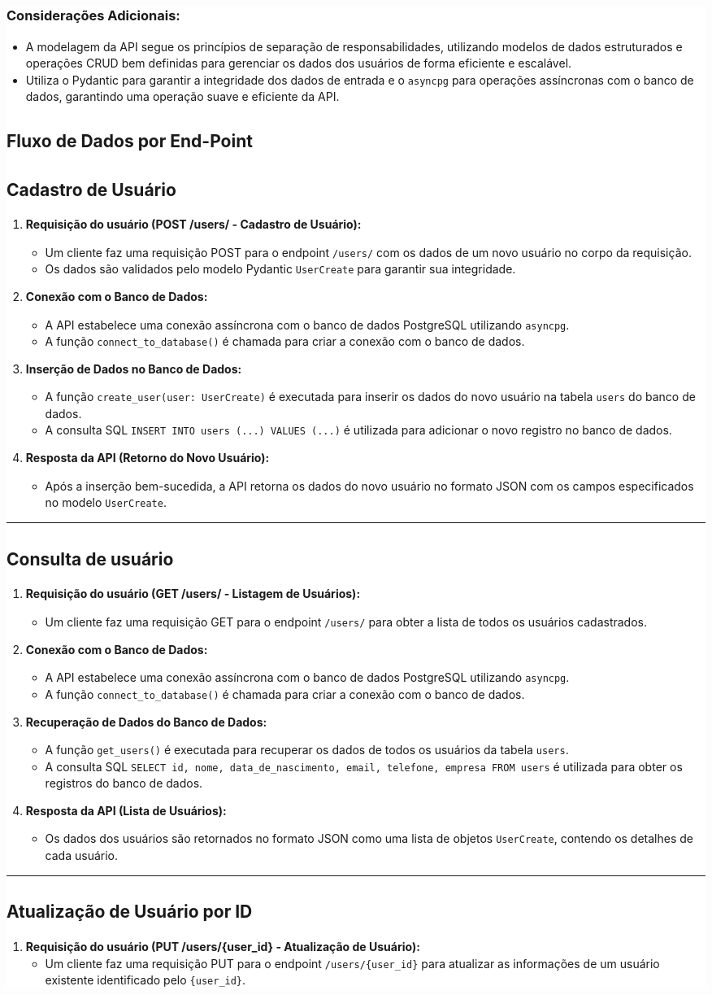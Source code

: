 ### Considerações Adicionais:

- A modelagem da API segue os princípios de separação de responsabilidades, utilizando modelos de dados estruturados e operações CRUD bem definidas para gerenciar os dados dos usuários de forma eficiente e escalável.
- Utiliza o Pydantic para garantir a integridade dos dados de entrada e o `asyncpg` para operações assíncronas com o banco de dados, garantindo uma operação suave e eficiente da API.

## Fluxo de Dados por End-Point

## Cadastro de Usuário
1. **Requisição do usuário (POST /users/ - Cadastro de Usuário):**
   - Um cliente faz uma requisição POST para o endpoint `/users/` com os dados de um novo usuário no corpo da requisição.
   - Os dados são validados pelo modelo Pydantic `UserCreate` para garantir sua integridade.

2. **Conexão com o Banco de Dados:**
   - A API estabelece uma conexão assíncrona com o banco de dados PostgreSQL utilizando `asyncpg`.
   - A função `connect_to_database()` é chamada para criar a conexão com o banco de dados.

3. **Inserção de Dados no Banco de Dados:**
   - A função `create_user(user: UserCreate)` é executada para inserir os dados do novo usuário na tabela `users` do banco de dados.
   - A consulta SQL `INSERT INTO users (...) VALUES (...)` é utilizada para adicionar o novo registro no banco de dados.

4. **Resposta da API (Retorno do Novo Usuário):**
   - Após a inserção bem-sucedida, a API retorna os dados do novo usuário no formato JSON com os campos especificados no modelo `UserCreate`.

---
## Consulta de usuário
1. **Requisição do usuário (GET /users/ - Listagem de Usuários):**
   - Um cliente faz uma requisição GET para o endpoint `/users/` para obter a lista de todos os usuários cadastrados.

2. **Conexão com o Banco de Dados:**
   - A API estabelece uma conexão assíncrona com o banco de dados PostgreSQL utilizando `asyncpg`.
   - A função `connect_to_database()` é chamada para criar a conexão com o banco de dados.

3. **Recuperação de Dados do Banco de Dados:**
   - A função `get_users()` é executada para recuperar os dados de todos os usuários da tabela `users`.
   - A consulta SQL `SELECT id, nome, data_de_nascimento, email, telefone, empresa FROM users` é utilizada para obter os registros do banco de dados.

4. **Resposta da API (Lista de Usuários):**
   - Os dados dos usuários são retornados no formato JSON como uma lista de objetos `UserCreate`, contendo os detalhes de cada usuário.

---
## Atualização de Usuário por ID
1. **Requisição do usuário (PUT /users/{user_id} - Atualização de Usuário):**
   - Um cliente faz uma requisição PUT para o endpoint `/users/{user_id}` para atualizar as informações de um usuário existente identificado pelo `{user_id}`.
